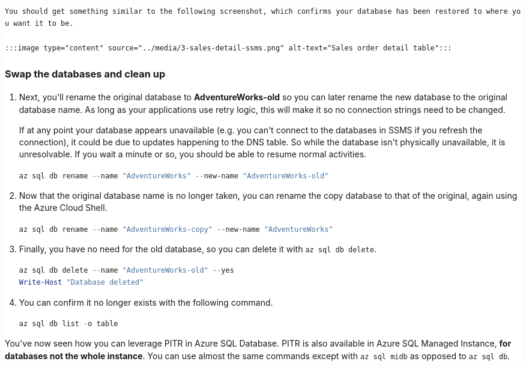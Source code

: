     You should get something similar to the following screenshot, which confirms your database has been restored to where you want it to be.

    :::image type="content" source="../media/3-sales-detail-ssms.png" alt-text="Sales order detail table":::  

### Swap the databases and clean up

1. Next, you'll rename the original database to **AdventureWorks-old** so you can later rename the new database to the original database name. As long as your applications use retry logic, this will make it so no connection strings need to be changed.

    If at any point your database appears unavailable (e.g. you can't connect to the databases in SSMS if you refresh the connection), it could be due to updates happening to the DNS table. So while the database isn't physically unavailable, it is unresolvable. If you wait a minute or so, you should be able to resume normal activities.  

    ```powershell
    az sql db rename --name "AdventureWorks" --new-name "AdventureWorks-old"
    ```

1. Now that the original database name is no longer taken, you can rename the copy database to that of the original, again using the Azure Cloud Shell.  

    ```powershell
    az sql db rename --name "AdventureWorks-copy" --new-name "AdventureWorks"
    ```

1. Finally, you have no need for the old database, so you can delete it with `az sql db delete`.

    ```powershell
    az sql db delete --name "AdventureWorks-old" --yes
    Write-Host "Database deleted"
    ```

1. You can confirm it no longer exists with the following command.

    ```powershell
    az sql db list -o table
    ```

You've now seen how you can leverage PITR in Azure SQL Database. PITR is also available in Azure SQL Managed Instance, **for databases not the whole instance**. You can use almost the same commands except with `az sql midb` as opposed to `az sql db`.
